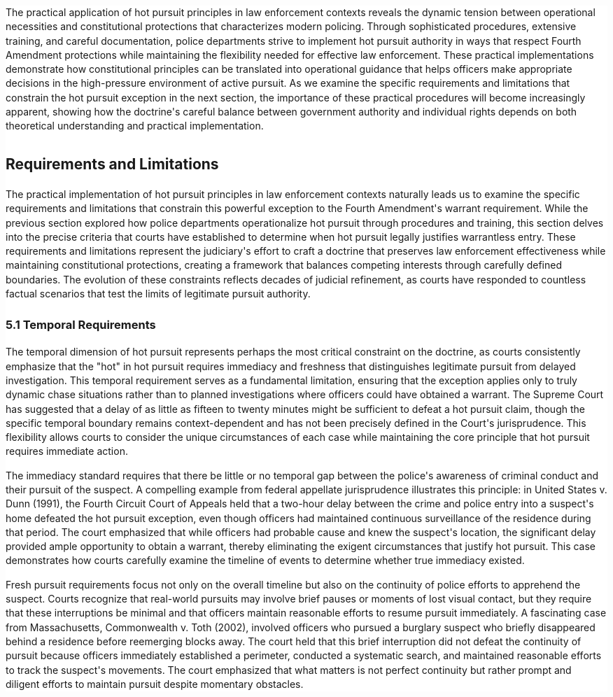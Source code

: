 The practical application of hot pursuit principles in law enforcement contexts reveals the dynamic tension between operational necessities and constitutional protections that characterizes modern policing. Through sophisticated procedures, extensive training, and careful documentation, police departments strive to implement hot pursuit authority in ways that respect Fourth Amendment protections while maintaining the flexibility needed for effective law enforcement. These practical implementations demonstrate how constitutional principles can be translated into operational guidance that helps officers make appropriate decisions in the high-pressure environment of active pursuit. As we examine the specific requirements and limitations that constrain the hot pursuit exception in the next section, the importance of these practical procedures will become increasingly apparent, showing how the doctrine's careful balance between government authority and individual rights depends on both theoretical understanding and practical implementation.

## Requirements and Limitations

The practical implementation of hot pursuit principles in law enforcement contexts naturally leads us to examine the specific requirements and limitations that constrain this powerful exception to the Fourth Amendment's warrant requirement. While the previous section explored how police departments operationalize hot pursuit through procedures and training, this section delves into the precise criteria that courts have established to determine when hot pursuit legally justifies warrantless entry. These requirements and limitations represent the judiciary's effort to craft a doctrine that preserves law enforcement effectiveness while maintaining constitutional protections, creating a framework that balances competing interests through carefully defined boundaries. The evolution of these constraints reflects decades of judicial refinement, as courts have responded to countless factual scenarios that test the limits of legitimate pursuit authority.

### 5.1 Temporal Requirements

The temporal dimension of hot pursuit represents perhaps the most critical constraint on the doctrine, as courts consistently emphasize that the "hot" in hot pursuit requires immediacy and freshness that distinguishes legitimate pursuit from delayed investigation. This temporal requirement serves as a fundamental limitation, ensuring that the exception applies only to truly dynamic chase situations rather than to planned investigations where officers could have obtained a warrant. The Supreme Court has suggested that a delay of as little as fifteen to twenty minutes might be sufficient to defeat a hot pursuit claim, though the specific temporal boundary remains context-dependent and has not been precisely defined in the Court's jurisprudence. This flexibility allows courts to consider the unique circumstances of each case while maintaining the core principle that hot pursuit requires immediate action.

The immediacy standard requires that there be little or no temporal gap between the police's awareness of criminal conduct and their pursuit of the suspect. A compelling example from federal appellate jurisprudence illustrates this principle: in United States v. Dunn (1991), the Fourth Circuit Court of Appeals held that a two-hour delay between the crime and police entry into a suspect's home defeated the hot pursuit exception, even though officers had maintained continuous surveillance of the residence during that period. The court emphasized that while officers had probable cause and knew the suspect's location, the significant delay provided ample opportunity to obtain a warrant, thereby eliminating the exigent circumstances that justify hot pursuit. This case demonstrates how courts carefully examine the timeline of events to determine whether true immediacy existed.

Fresh pursuit requirements focus not only on the overall timeline but also on the continuity of police efforts to apprehend the suspect. Courts recognize that real-world pursuits may involve brief pauses or moments of lost visual contact, but they require that these interruptions be minimal and that officers maintain reasonable efforts to resume pursuit immediately. A fascinating case from Massachusetts, Commonwealth v. Toth (2002), involved officers who pursued a burglary suspect who briefly disappeared behind a residence before reemerging blocks away. The court held that this brief interruption did not defeat the continuity of pursuit because officers immediately established a perimeter, conducted a systematic search, and maintained reasonable efforts to track the suspect's movements. The court emphasized that what matters is not perfect continuity but rather prompt and diligent efforts to maintain pursuit despite momentary obstacles.
